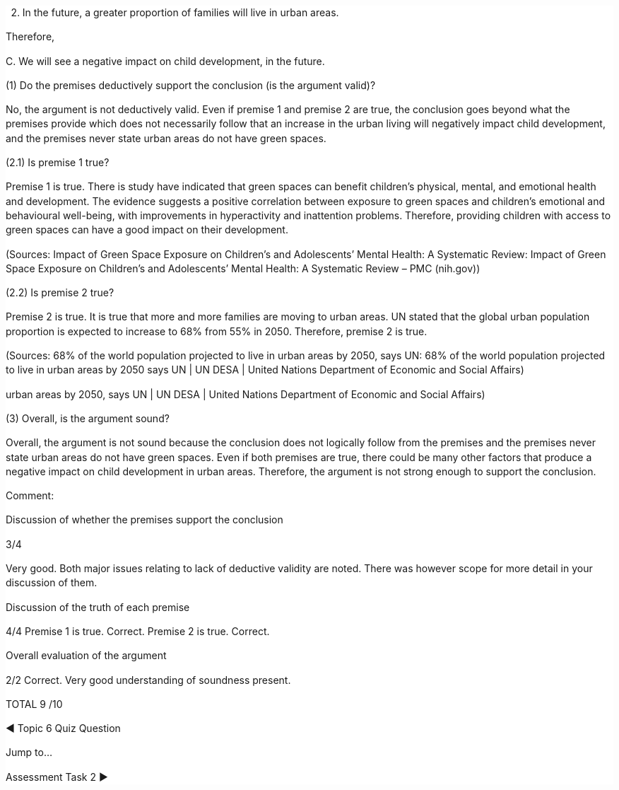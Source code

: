 2. In the future, a greater proportion of families will live in urban areas.

Therefore,

C. We will see a negative impact on child development, in the future.

(1) Do the premises deductively support the conclusion (is the argument valid)?

No, the argument is not deductively valid. Even if premise 1 and premise 2 are true, the conclusion goes beyond what the premises provide which does not necessarily follow that an increase in the urban living will negatively impact child development, and the premises never state urban areas do not have green spaces.

(2.1) Is premise 1 true?

Premise 1 is true. There is study have indicated that green spaces can benefit children’s physical, mental, and emotional health and development. The evidence suggests a positive correlation between exposure to green spaces and children’s emotional and behavioural well-being, with improvements in hyperactivity and inattention problems. Therefore, providing children with access to green spaces can have a good impact on their development.

(Sources: Impact of Green Space Exposure on Children’s and Adolescents’ Mental Health: A Systematic Review: Impact of Green Space Exposure on Children’s and Adolescents’ Mental Health: A Systematic Review – PMC (nih.gov))

(2.2) Is premise 2 true?

Premise 2 is true. It is true that more and more families are moving to urban areas. UN stated that the global urban population proportion is expected to increase to 68% from 55% in 2050. Therefore, premise 2 is true.

(Sources: 68% of the world population projected to live in urban areas by 2050, says UN: 68% of the world population projected to live in urban areas by 2050 says UN | UN DESA | United Nations Department of Economic and Social Affairs)

urban areas by 2050, says UN | UN DESA | United Nations Department of Economic and Social Affairs)

(3) Overall, is the argument sound?

Overall, the argument is not sound because the conclusion does not logically follow from the premises and the premises never state urban areas do not have green spaces. Even if both premises are true, there could be many other factors that produce a negative impact on child development in urban areas. Therefore, the argument is not strong enough to support the conclusion.

Comment:

Discussion of whether the premises support the conclusion

3/4

Very good. Both major issues relating to lack of deductive validity are noted. There was however scope for more detail in your discussion of them.

Discussion of the truth of each premise

4/4 Premise 1 is true. Correct. Premise 2 is true. Correct.

Overall evaluation of the argument

2/2 Correct. Very good understanding of soundness present.

TOTAL 9 /10

◄ Topic 6 Quiz Question

Jump to…

Assessment Task 2 ►
